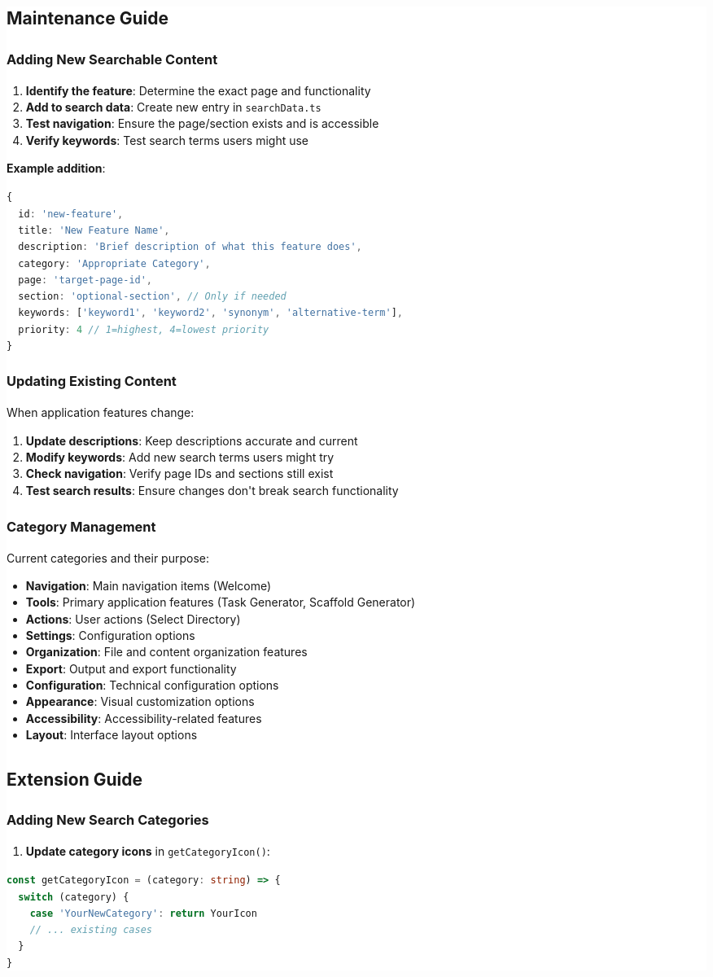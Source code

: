 ## Maintenance Guide

### Adding New Searchable Content

1. **Identify the feature**: Determine the exact page and functionality
2. **Add to search data**: Create new entry in `searchData.ts`
3. **Test navigation**: Ensure the page/section exists and is accessible
4. **Verify keywords**: Test search terms users might use

**Example addition**:
```typescript
{
  id: 'new-feature',
  title: 'New Feature Name',
  description: 'Brief description of what this feature does',
  category: 'Appropriate Category',
  page: 'target-page-id',
  section: 'optional-section', // Only if needed
  keywords: ['keyword1', 'keyword2', 'synonym', 'alternative-term'],
  priority: 4 // 1=highest, 4=lowest priority
}
```

### Updating Existing Content

When application features change:

1. **Update descriptions**: Keep descriptions accurate and current
2. **Modify keywords**: Add new search terms users might try
3. **Check navigation**: Verify page IDs and sections still exist
4. **Test search results**: Ensure changes don't break search functionality

### Category Management

Current categories and their purpose:

- **Navigation**: Main navigation items (Welcome)
- **Tools**: Primary application features (Task Generator, Scaffold Generator)
- **Actions**: User actions (Select Directory)
- **Settings**: Configuration options
- **Organization**: File and content organization features
- **Export**: Output and export functionality
- **Configuration**: Technical configuration options
- **Appearance**: Visual customization options
- **Accessibility**: Accessibility-related features
- **Layout**: Interface layout options

## Extension Guide

### Adding New Search Categories

1. **Update category icons** in `getCategoryIcon()`:
```typescript
const getCategoryIcon = (category: string) => {
  switch (category) {
    case 'YourNewCategory': return YourIcon
    // ... existing cases
  }
}
```
